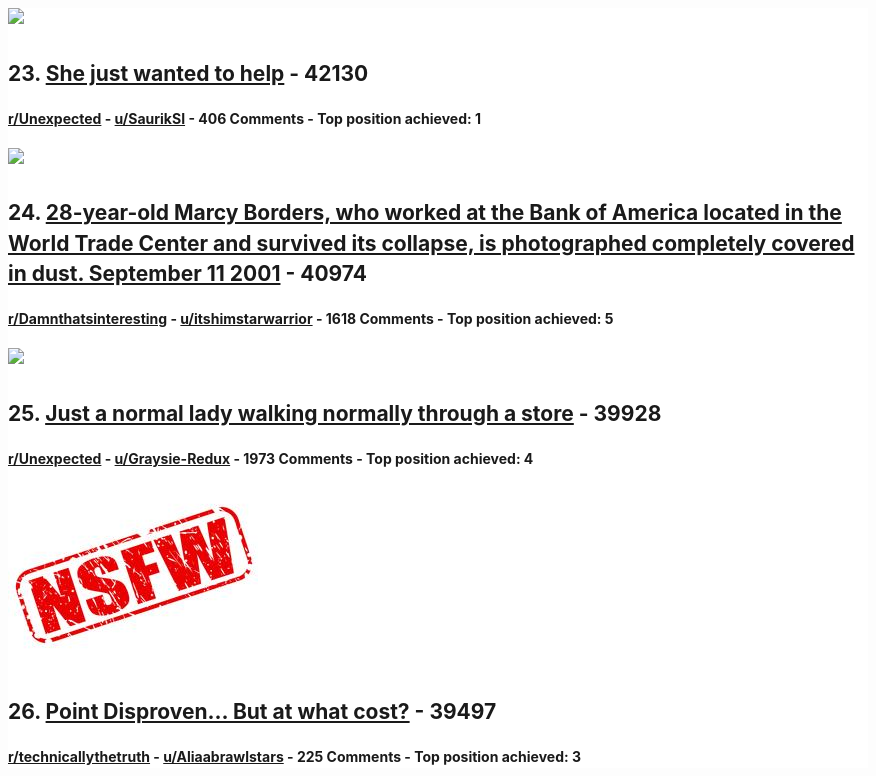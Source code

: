 <a href="https://i.redd.it/ykai20m5y1c91.gif"><img src="https://b.thumbs.redditmedia.com/-a6WW5xIIKb407vZXDhF6PC4g5OHLOS_9XixePDsFqU.jpg"></img></a>

## 23. [She just wanted to help](http://reddit.com/r/Unexpected/comments/w0ynqf/she_just_wanted_to_help/) - 42130
#### [r/Unexpected](http://reddit.com/r/Unexpected) - [u/SaurikSI](http://reddit.com/u/SaurikSI) - 406 Comments - Top position achieved: 1

<a href="https://v.redd.it/7aw2wwn702c91"><img src="https://b.thumbs.redditmedia.com/V4Lp2KYXqC1J5vByFSCZ9dBcdwgolxHtLvQN5z0tfks.jpg"></img></a>

## 24. [28-year-old Marcy Borders, who worked at the Bank of America located in the World Trade Center and survived its collapse, is photographed completely covered in dust. September 11 2001](http://reddit.com/r/Damnthatsinteresting/comments/w1cd6x/28yearold_marcy_borders_who_worked_at_the_bank_of/) - 40974
#### [r/Damnthatsinteresting](http://reddit.com/r/Damnthatsinteresting) - [u/itshimstarwarrior](http://reddit.com/u/itshimstarwarrior) - 1618 Comments - Top position achieved: 5

<a href="https://i.redd.it/elxqi2dow5c91.png"><img src="https://b.thumbs.redditmedia.com/qHAd6YupzPmUQiXFz22v1h4_9iE8WWnPgdFpCGfGZXI.jpg"></img></a>

## 25. [Just a normal lady walking normally through a store](http://reddit.com/r/Unexpected/comments/w16s1w/just_a_normal_lady_walking_normally_through_a/) - 39928
#### [r/Unexpected](http://reddit.com/r/Unexpected) - [u/Graysie-Redux](http://reddit.com/u/Graysie-Redux) - 1973 Comments - Top position achieved: 4

<a href="https://v.redd.it/w6apiex9l4c91"><img src="https://github.com/mgerb/top-of-reddit/raw/master/nsfw.jpg"></img></a>

## 26. [Point Disproven… But at what cost?](http://reddit.com/r/technicallythetruth/comments/w154g8/point_disproven_but_at_what_cost/) - 39497
#### [r/technicallythetruth](http://reddit.com/r/technicallythetruth) - [u/Aliaabrawlstars](http://reddit.com/u/Aliaabrawlstars) - 225 Comments - Top position achieved: 3
